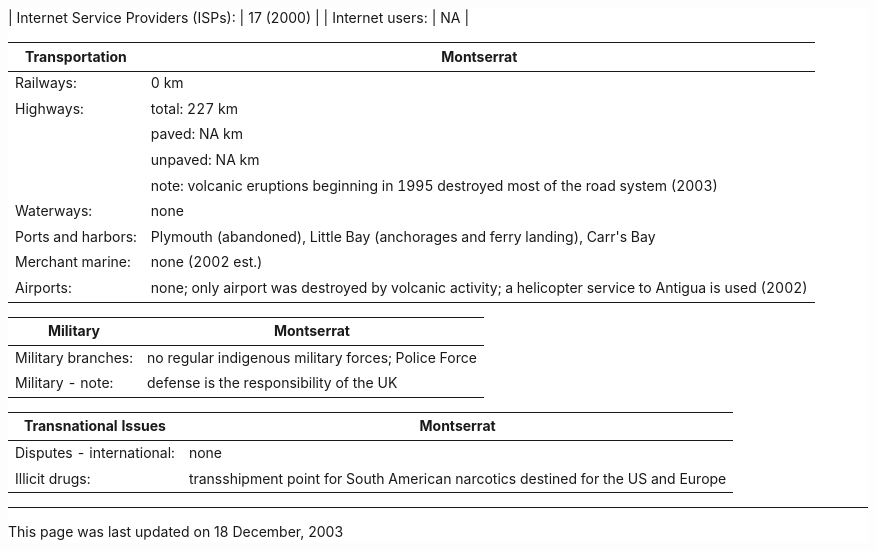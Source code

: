| Internet Service Providers (ISPs): | 17 (2000) |
| Internet users: | NA |

| Transportation | Montserrat |
| --- | --- |
| Railways: | 0 km |
| Highways: | total: 227 km |
| | paved: NA km |
| | unpaved: NA km |
| | note: volcanic eruptions beginning in 1995 destroyed most of the road system (2003) |
| Waterways: | none |
| Ports and harbors: | Plymouth (abandoned), Little Bay (anchorages and ferry landing), Carr's Bay |
| Merchant marine: | none (2002 est.) |
| Airports: | none; only airport was destroyed by volcanic activity; a helicopter service to Antigua is used (2002) |

| Military | Montserrat |
| --- | --- |
| Military branches: | no regular indigenous military forces; Police Force |
| Military - note: | defense is the responsibility of the UK |

| Transnational Issues | Montserrat |
| --- | --- |
| Disputes - international: | none |
| Illicit drugs: | transshipment point for South American narcotics destined for the US and Europe |

---
This page was last updated on 18 December, 2003